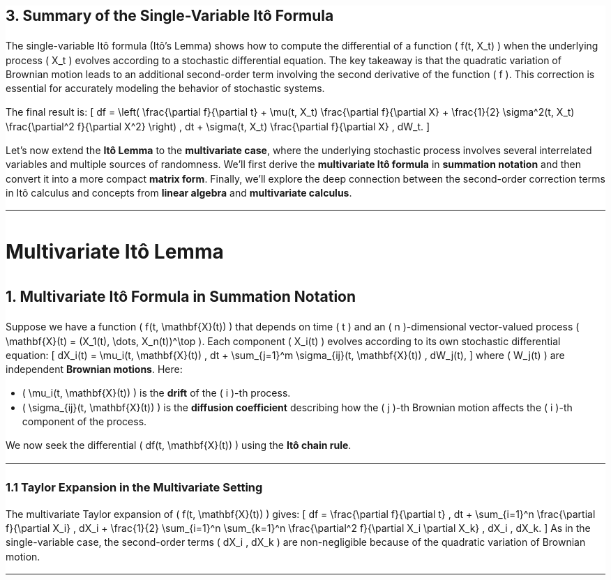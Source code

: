 
## **3. Summary of the Single-Variable Itô Formula**

The single-variable Itô formula (Itô’s Lemma) shows how to compute the differential of a function \( f(t, X_t) \) when the underlying process \( X_t \) evolves according to a stochastic differential equation. The key takeaway is that the quadratic variation of Brownian motion leads to an additional second-order term involving the second derivative of the function \( f \). This correction is essential for accurately modeling the behavior of stochastic systems.

The final result is:
\[
df = \left( \frac{\partial f}{\partial t} + \mu(t, X_t) \frac{\partial f}{\partial X} + \frac{1}{2} \sigma^2(t, X_t) \frac{\partial^2 f}{\partial X^2} \right) \, dt + \sigma(t, X_t) \frac{\partial f}{\partial X} \, dW_t.
\]

Let’s now extend the **Itô Lemma** to the **multivariate case**, where the underlying stochastic process involves several interrelated variables and multiple sources of randomness. We’ll first derive the **multivariate Itô formula** in **summation notation** and then convert it into a more compact **matrix form**. Finally, we’ll explore the deep connection between the second-order correction terms in Itô calculus and concepts from **linear algebra** and **multivariate calculus**.

---

# **Multivariate Itô Lemma**

## **1. Multivariate Itô Formula in Summation Notation**

Suppose we have a function \( f(t, \mathbf{X}(t)) \) that depends on time \( t \) and an \( n \)-dimensional vector-valued process \( \mathbf{X}(t) = (X_1(t), \dots, X_n(t))^\top \). Each component \( X_i(t) \) evolves according to its own stochastic differential equation:
\[
dX_i(t) = \mu_i(t, \mathbf{X}(t)) \, dt + \sum_{j=1}^m \sigma_{ij}(t, \mathbf{X}(t)) \, dW_j(t),
\]
where \( W_j(t) \) are independent **Brownian motions**. Here:
- \( \mu_i(t, \mathbf{X}(t)) \) is the **drift** of the \( i \)-th process.
- \( \sigma_{ij}(t, \mathbf{X}(t)) \) is the **diffusion coefficient** describing how the \( j \)-th Brownian motion affects the \( i \)-th component of the process.

We now seek the differential \( df(t, \mathbf{X}(t)) \) using the **Itô chain rule**.

---

### **1.1 Taylor Expansion in the Multivariate Setting**

The multivariate Taylor expansion of \( f(t, \mathbf{X}(t)) \) gives:
\[
df = \frac{\partial f}{\partial t} \, dt + \sum_{i=1}^n \frac{\partial f}{\partial X_i} \, dX_i + \frac{1}{2} \sum_{i=1}^n \sum_{k=1}^n \frac{\partial^2 f}{\partial X_i \partial X_k} \, dX_i \, dX_k.
\]
As in the single-variable case, the second-order terms \( dX_i \, dX_k \) are non-negligible because of the quadratic variation of Brownian motion.

---